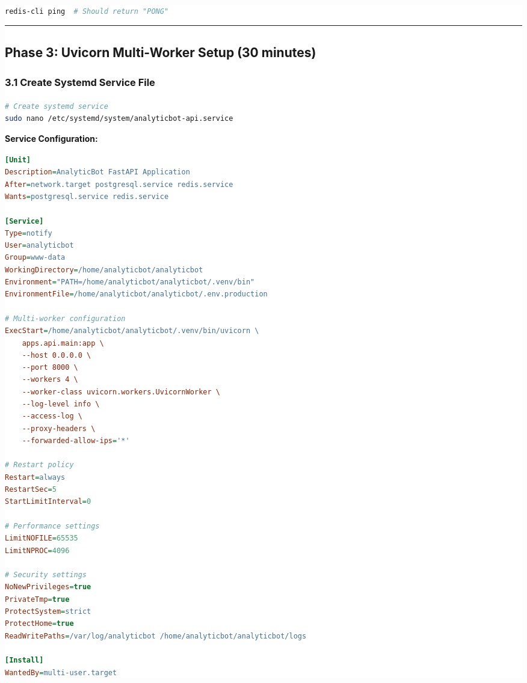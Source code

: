 ```bash
redis-cli ping  # Should return "PONG"
```

---

## Phase 3: Uvicorn Multi-Worker Setup (30 minutes)

### 3.1 Create Systemd Service File

```bash
# Create systemd service
sudo nano /etc/systemd/system/analyticbot-api.service
```

**Service Configuration:**
```ini
[Unit]
Description=AnalyticBot FastAPI Application
After=network.target postgresql.service redis.service
Wants=postgresql.service redis.service

[Service]
Type=notify
User=analyticbot
Group=www-data
WorkingDirectory=/home/analyticbot/analyticbot
Environment="PATH=/home/analyticbot/analyticbot/.venv/bin"
EnvironmentFile=/home/analyticbot/analyticbot/.env.production

# Multi-worker configuration
ExecStart=/home/analyticbot/analyticbot/.venv/bin/uvicorn \
    apps.api.main:app \
    --host 0.0.0.0 \
    --port 8000 \
    --workers 4 \
    --worker-class uvicorn.workers.UvicornWorker \
    --log-level info \
    --access-log \
    --proxy-headers \
    --forwarded-allow-ips='*'

# Restart policy
Restart=always
RestartSec=5
StartLimitInterval=0

# Performance settings
LimitNOFILE=65535
LimitNPROC=4096

# Security settings
NoNewPrivileges=true
PrivateTmp=true
ProtectSystem=strict
ProtectHome=true
ReadWritePaths=/var/log/analyticbot /home/analyticbot/analyticbot/logs

[Install]
WantedBy=multi-user.target
```
